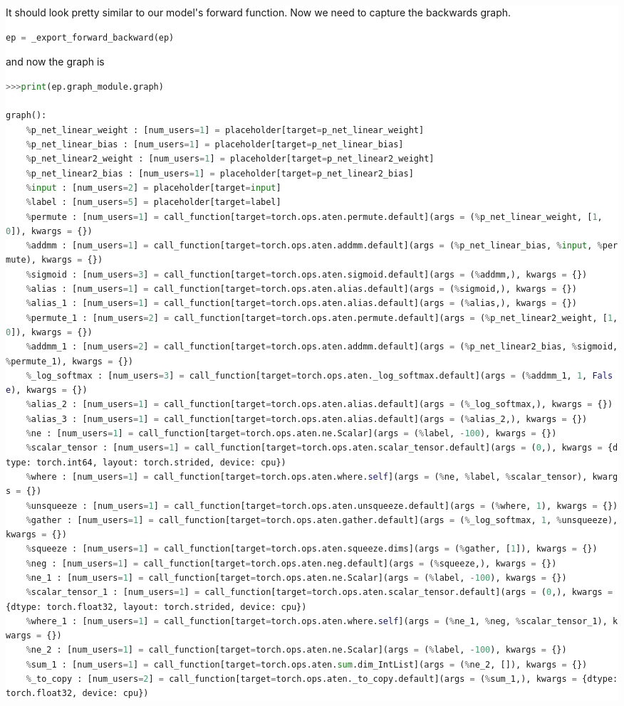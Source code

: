 It should look pretty similar to our model's forward function. Now we need to capture the backwards graph.

```python
ep = _export_forward_backward(ep)
```

and now the graph is

```python
>>>print(ep.graph_module.graph)

graph():
    %p_net_linear_weight : [num_users=1] = placeholder[target=p_net_linear_weight]
    %p_net_linear_bias : [num_users=1] = placeholder[target=p_net_linear_bias]
    %p_net_linear2_weight : [num_users=1] = placeholder[target=p_net_linear2_weight]
    %p_net_linear2_bias : [num_users=1] = placeholder[target=p_net_linear2_bias]
    %input : [num_users=2] = placeholder[target=input]
    %label : [num_users=5] = placeholder[target=label]
    %permute : [num_users=1] = call_function[target=torch.ops.aten.permute.default](args = (%p_net_linear_weight, [1, 0]), kwargs = {})
    %addmm : [num_users=1] = call_function[target=torch.ops.aten.addmm.default](args = (%p_net_linear_bias, %input, %permute), kwargs = {})
    %sigmoid : [num_users=3] = call_function[target=torch.ops.aten.sigmoid.default](args = (%addmm,), kwargs = {})
    %alias : [num_users=1] = call_function[target=torch.ops.aten.alias.default](args = (%sigmoid,), kwargs = {})
    %alias_1 : [num_users=1] = call_function[target=torch.ops.aten.alias.default](args = (%alias,), kwargs = {})
    %permute_1 : [num_users=2] = call_function[target=torch.ops.aten.permute.default](args = (%p_net_linear2_weight, [1, 0]), kwargs = {})
    %addmm_1 : [num_users=2] = call_function[target=torch.ops.aten.addmm.default](args = (%p_net_linear2_bias, %sigmoid, %permute_1), kwargs = {})
    %_log_softmax : [num_users=3] = call_function[target=torch.ops.aten._log_softmax.default](args = (%addmm_1, 1, False), kwargs = {})
    %alias_2 : [num_users=1] = call_function[target=torch.ops.aten.alias.default](args = (%_log_softmax,), kwargs = {})
    %alias_3 : [num_users=1] = call_function[target=torch.ops.aten.alias.default](args = (%alias_2,), kwargs = {})
    %ne : [num_users=1] = call_function[target=torch.ops.aten.ne.Scalar](args = (%label, -100), kwargs = {})
    %scalar_tensor : [num_users=1] = call_function[target=torch.ops.aten.scalar_tensor.default](args = (0,), kwargs = {dtype: torch.int64, layout: torch.strided, device: cpu})
    %where : [num_users=1] = call_function[target=torch.ops.aten.where.self](args = (%ne, %label, %scalar_tensor), kwargs = {})
    %unsqueeze : [num_users=1] = call_function[target=torch.ops.aten.unsqueeze.default](args = (%where, 1), kwargs = {})
    %gather : [num_users=1] = call_function[target=torch.ops.aten.gather.default](args = (%_log_softmax, 1, %unsqueeze), kwargs = {})
    %squeeze : [num_users=1] = call_function[target=torch.ops.aten.squeeze.dims](args = (%gather, [1]), kwargs = {})
    %neg : [num_users=1] = call_function[target=torch.ops.aten.neg.default](args = (%squeeze,), kwargs = {})
    %ne_1 : [num_users=1] = call_function[target=torch.ops.aten.ne.Scalar](args = (%label, -100), kwargs = {})
    %scalar_tensor_1 : [num_users=1] = call_function[target=torch.ops.aten.scalar_tensor.default](args = (0,), kwargs = {dtype: torch.float32, layout: torch.strided, device: cpu})
    %where_1 : [num_users=1] = call_function[target=torch.ops.aten.where.self](args = (%ne_1, %neg, %scalar_tensor_1), kwargs = {})
    %ne_2 : [num_users=1] = call_function[target=torch.ops.aten.ne.Scalar](args = (%label, -100), kwargs = {})
    %sum_1 : [num_users=1] = call_function[target=torch.ops.aten.sum.dim_IntList](args = (%ne_2, []), kwargs = {})
    %_to_copy : [num_users=2] = call_function[target=torch.ops.aten._to_copy.default](args = (%sum_1,), kwargs = {dtype: torch.float32, device: cpu})
```